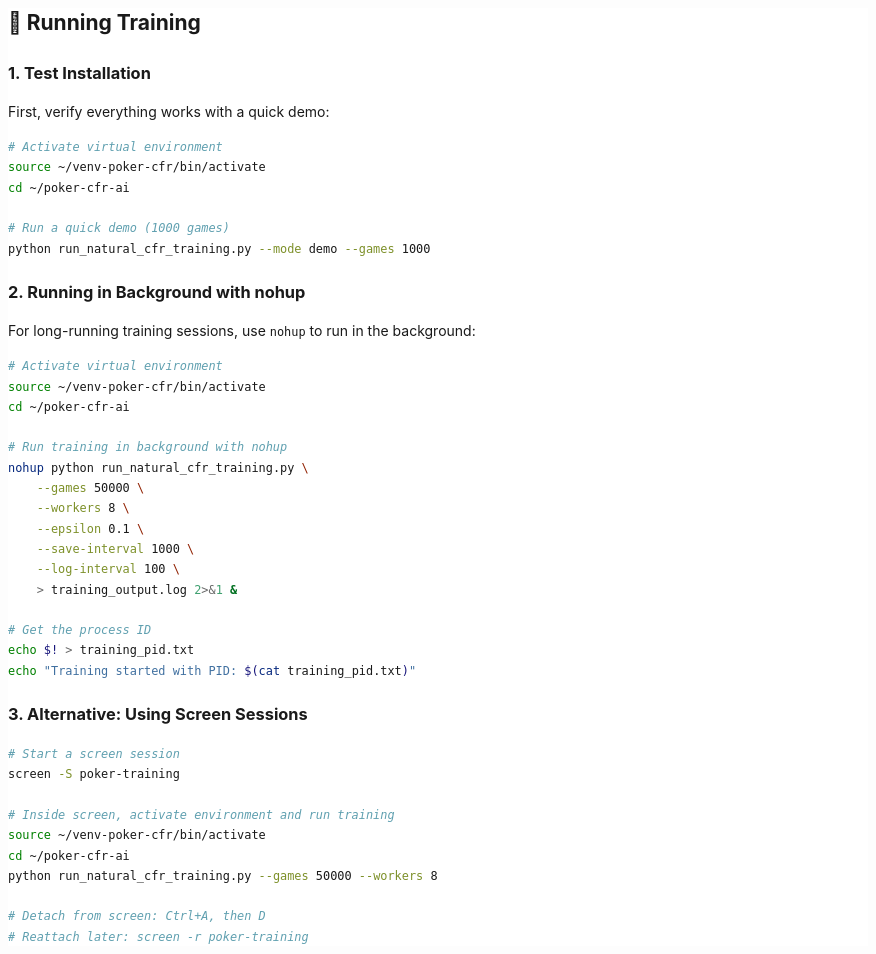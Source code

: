 ## 🚀 Running Training

### 1. Test Installation

First, verify everything works with a quick demo:

```bash
# Activate virtual environment
source ~/venv-poker-cfr/bin/activate
cd ~/poker-cfr-ai

# Run a quick demo (1000 games)
python run_natural_cfr_training.py --mode demo --games 1000
```

### 2. Running in Background with nohup

For long-running training sessions, use `nohup` to run in the background:

```bash
# Activate virtual environment
source ~/venv-poker-cfr/bin/activate
cd ~/poker-cfr-ai

# Run training in background with nohup
nohup python run_natural_cfr_training.py \
    --games 50000 \
    --workers 8 \
    --epsilon 0.1 \
    --save-interval 1000 \
    --log-interval 100 \
    > training_output.log 2>&1 &

# Get the process ID
echo $! > training_pid.txt
echo "Training started with PID: $(cat training_pid.txt)"
```

### 3. Alternative: Using Screen Sessions

```bash
# Start a screen session
screen -S poker-training

# Inside screen, activate environment and run training
source ~/venv-poker-cfr/bin/activate
cd ~/poker-cfr-ai
python run_natural_cfr_training.py --games 50000 --workers 8

# Detach from screen: Ctrl+A, then D
# Reattach later: screen -r poker-training
```
